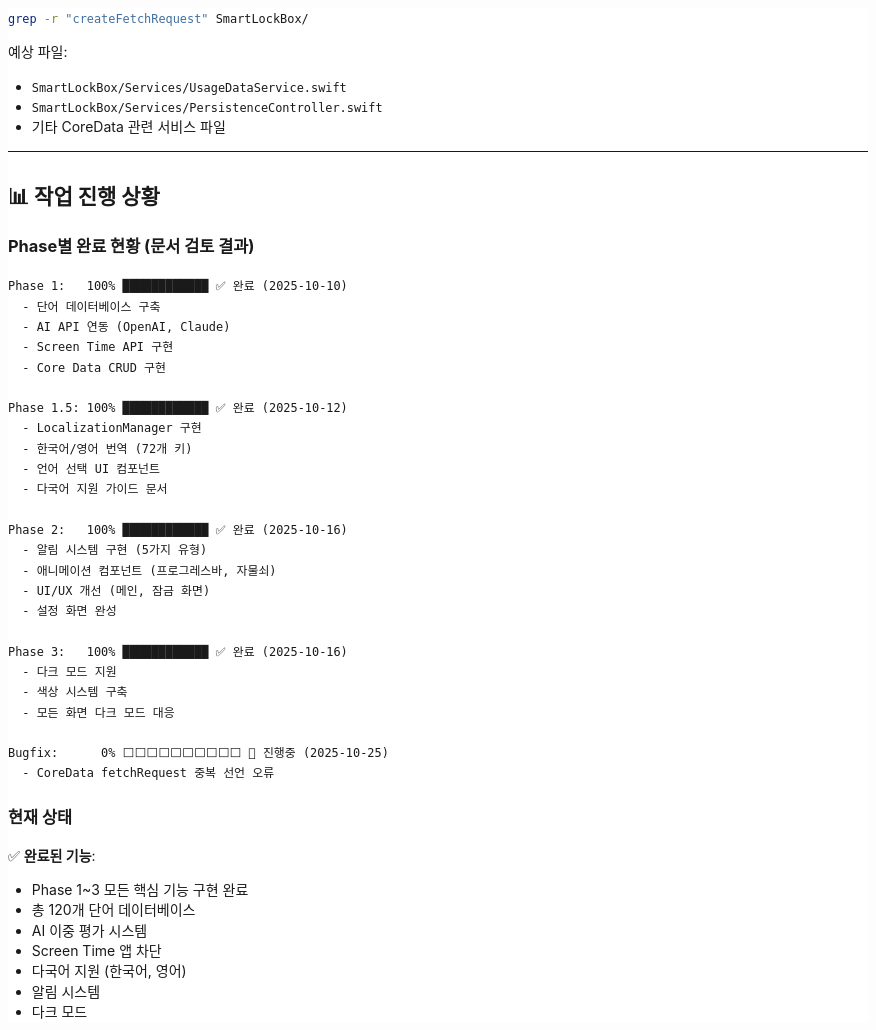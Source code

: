 ```bash
grep -r "createFetchRequest" SmartLockBox/
```

예상 파일:
- `SmartLockBox/Services/UsageDataService.swift`
- `SmartLockBox/Services/PersistenceController.swift`
- 기타 CoreData 관련 서비스 파일

---

## 📊 작업 진행 상황

### Phase별 완료 현황 (문서 검토 결과)

```
Phase 1:   100% ████████████ ✅ 완료 (2025-10-10)
  - 단어 데이터베이스 구축
  - AI API 연동 (OpenAI, Claude)
  - Screen Time API 구현
  - Core Data CRUD 구현

Phase 1.5: 100% ████████████ ✅ 완료 (2025-10-12)
  - LocalizationManager 구현
  - 한국어/영어 번역 (72개 키)
  - 언어 선택 UI 컴포넌트
  - 다국어 지원 가이드 문서

Phase 2:   100% ████████████ ✅ 완료 (2025-10-16)
  - 알림 시스템 구현 (5가지 유형)
  - 애니메이션 컴포넌트 (프로그레스바, 자물쇠)
  - UI/UX 개선 (메인, 잠금 화면)
  - 설정 화면 완성

Phase 3:   100% ████████████ ✅ 완료 (2025-10-16)
  - 다크 모드 지원
  - 색상 시스템 구축
  - 모든 화면 다크 모드 대응

Bugfix:      0% ⬜⬜⬜⬜⬜⬜⬜⬜⬜⬜ 🔴 진행중 (2025-10-25)
  - CoreData fetchRequest 중복 선언 오류
```

### 현재 상태

✅ **완료된 기능**:
- Phase 1~3 모든 핵심 기능 구현 완료
- 총 120개 단어 데이터베이스
- AI 이중 평가 시스템
- Screen Time 앱 차단
- 다국어 지원 (한국어, 영어)
- 알림 시스템
- 다크 모드
